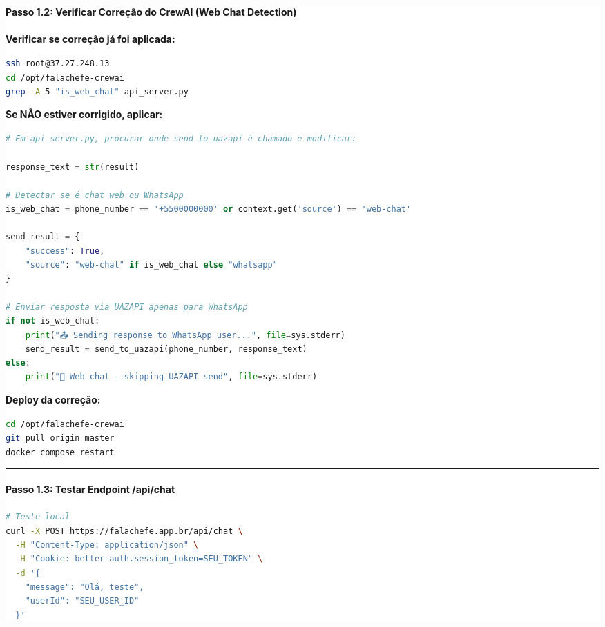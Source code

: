 
#### Passo 1.2: Verificar Correção do CrewAI (Web Chat Detection)

**Verificar se correção já foi aplicada:**
```bash
ssh root@37.27.248.13
cd /opt/falachefe-crewai
grep -A 5 "is_web_chat" api_server.py
```

**Se NÃO estiver corrigido, aplicar:**
```python
# Em api_server.py, procurar onde send_to_uazapi é chamado e modificar:

response_text = str(result)

# Detectar se é chat web ou WhatsApp
is_web_chat = phone_number == '+5500000000' or context.get('source') == 'web-chat'

send_result = {
    "success": True,
    "source": "web-chat" if is_web_chat else "whatsapp"
}

# Enviar resposta via UAZAPI apenas para WhatsApp
if not is_web_chat:
    print("📤 Sending response to WhatsApp user...", file=sys.stderr)
    send_result = send_to_uazapi(phone_number, response_text)
else:
    print("💬 Web chat - skipping UAZAPI send", file=sys.stderr)
```

**Deploy da correção:**
```bash
cd /opt/falachefe-crewai
git pull origin master
docker compose restart
```

---

#### Passo 1.3: Testar Endpoint /api/chat

```bash
# Teste local
curl -X POST https://falachefe.app.br/api/chat \
  -H "Content-Type: application/json" \
  -H "Cookie: better-auth.session_token=SEU_TOKEN" \
  -d '{
    "message": "Olá, teste",
    "userId": "SEU_USER_ID"
  }'
```
